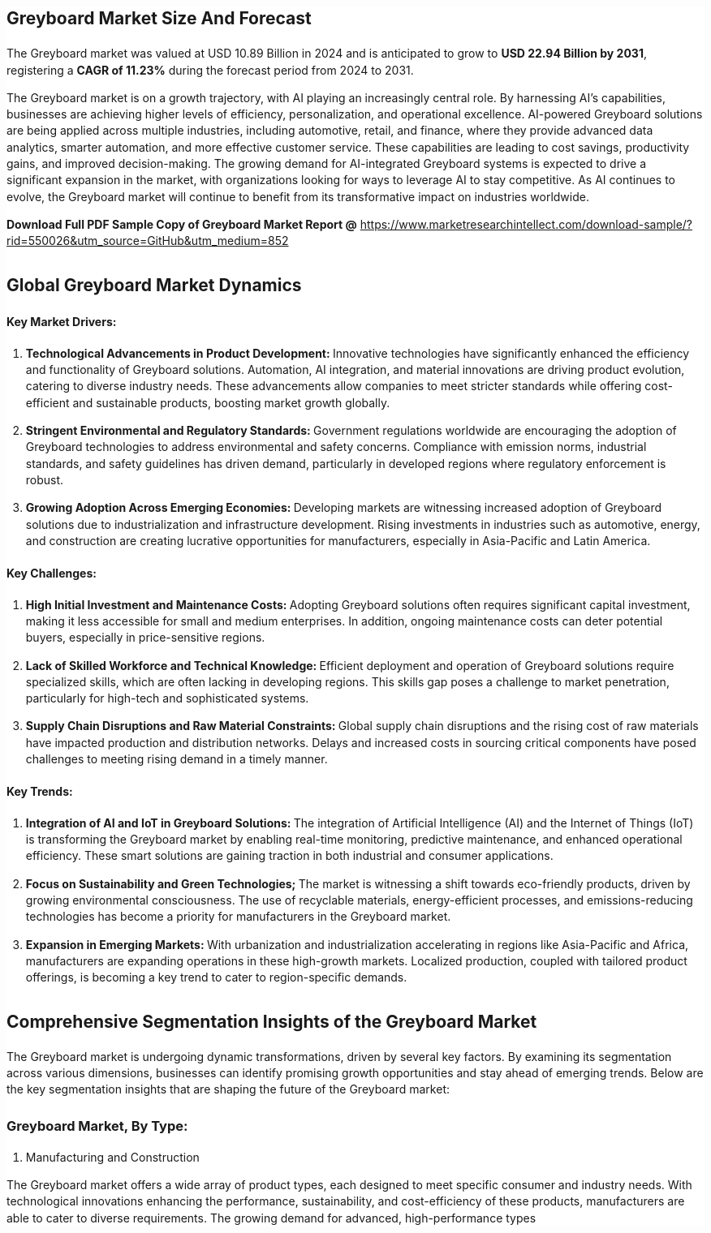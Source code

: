 <h2>Greyboard Market Size And Forecast</h2><p>The Greyboard market was valued at USD 10.89 Billion in 2024 and is anticipated to grow to <strong>USD 22.94 Billion by 2031</strong>, registering a <strong>CAGR of 11.23%</strong> during the forecast period from 2024 to 2031.</p><p>The Greyboard market is on a growth trajectory, with AI playing an increasingly central role. By harnessing AI’s capabilities, businesses are achieving higher levels of efficiency, personalization, and operational excellence. AI-powered Greyboard solutions are being applied across multiple industries, including automotive, retail, and finance, where they provide advanced data analytics, smarter automation, and more effective customer service. These capabilities are leading to cost savings, productivity gains, and improved decision-making. The growing demand for AI-integrated Greyboard systems is expected to drive a significant expansion in the market, with organizations looking for ways to leverage AI to stay competitive. As AI continues to evolve, the Greyboard market will continue to benefit from its transformative impact on industries worldwide.</p><p><strong>Download Full PDF Sample Copy of Greyboard Market Report @</strong>&nbsp;<a href="https://www.marketresearchintellect.com/download-sample/?rid=550026&amp;utm_source=GitHub&amp;utm_medium=852">https://www.marketresearchintellect.com/download-sample/?rid=550026&amp;utm_source=GitHub&amp;utm_medium=852</a></p><h2>Global Greyboard Market Dynamics</h2><h4><strong>Key Market Drivers:</strong></h4><ol><li><p><strong>Technological Advancements in Product Development:&nbsp;</strong>Innovative technologies have significantly enhanced the efficiency and functionality of Greyboard solutions. Automation, AI integration, and material innovations are driving product evolution, catering to diverse industry needs. These advancements allow companies to meet stricter standards while offering cost-efficient and sustainable products, boosting market growth globally.</p></li><li><p><strong>Stringent Environmental and Regulatory Standards:&nbsp;</strong>Government regulations worldwide are encouraging the adoption of Greyboard technologies to address environmental and safety concerns. Compliance with emission norms, industrial standards, and safety guidelines has driven demand, particularly in developed regions where regulatory enforcement is robust.</p></li><li><p><strong>Growing Adoption Across Emerging Economies:&nbsp;</strong>Developing markets are witnessing increased adoption of Greyboard solutions due to industrialization and infrastructure development. Rising investments in industries such as automotive, energy, and construction are creating lucrative opportunities for manufacturers, especially in Asia-Pacific and Latin America.</p></li></ol><h4><strong>Key Challenges:</strong></h4><ol><li><p><strong>High Initial Investment and Maintenance Costs:&nbsp;</strong>Adopting Greyboard solutions often requires significant capital investment, making it less accessible for small and medium enterprises. In addition, ongoing maintenance costs can deter potential buyers, especially in price-sensitive regions.</p></li><li><p><strong>Lack of Skilled Workforce and Technical Knowledge:&nbsp;</strong>Efficient deployment and operation of Greyboard solutions require specialized skills, which are often lacking in developing regions. This skills gap poses a challenge to market penetration, particularly for high-tech and sophisticated systems.</p></li><li><p><strong>Supply Chain Disruptions and Raw Material Constraints:&nbsp;</strong>Global supply chain disruptions and the rising cost of raw materials have impacted production and distribution networks. Delays and increased costs in sourcing critical components have posed challenges to meeting rising demand in a timely manner.</p></li></ol><h4><strong>Key Trends:</strong></h4><ol><li><p><strong>Integration of AI and IoT in Greyboard Solutions:&nbsp;</strong>The integration of Artificial Intelligence (AI) and the Internet of Things (IoT) is transforming the Greyboard market by enabling real-time monitoring, predictive maintenance, and enhanced operational efficiency. These smart solutions are gaining traction in both industrial and consumer applications.</p></li><li><p><strong>Focus on Sustainability and Green Technologies;&nbsp;</strong>The market is witnessing a shift towards eco-friendly products, driven by growing environmental consciousness. The use of recyclable materials, energy-efficient processes, and emissions-reducing technologies has become a priority for manufacturers in the Greyboard market.</p></li><li><p><strong>Expansion in Emerging Markets:&nbsp;</strong>With urbanization and industrialization accelerating in regions like Asia-Pacific and Africa, manufacturers are expanding operations in these high-growth markets. Localized production, coupled with tailored product offerings, is becoming a key trend to cater to region-specific demands.</p></li></ol><div class="article-main__content" data-test-id="publishing-text-block"><h2>Comprehensive Segmentation Insights of the Greyboard Market</h2><p>The Greyboard market is undergoing dynamic transformations, driven by several key factors. By examining its segmentation across various dimensions, businesses can identify promising growth opportunities and stay ahead of emerging trends. Below are the key segmentation insights that are shaping the future of the Greyboard market:</p><h3><strong>Greyboard Market, By Type:<br /></strong></h3><ol><li>Manufacturing and Construction</li></ol><p>The Greyboard market offers a wide array of product types, each designed to meet specific consumer and industry needs. With technological innovations enhancing the performance, sustainability, and cost-efficiency of these products, manufacturers are able to cater to diverse requirements. The growing demand for advanced, high-performance types
